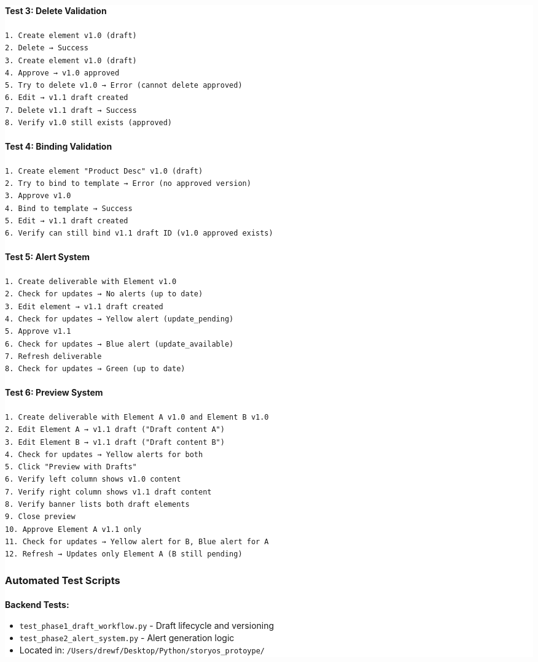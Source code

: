 #### Test 3: Delete Validation
```
1. Create element v1.0 (draft)
2. Delete → Success
3. Create element v1.0 (draft)
4. Approve → v1.0 approved
5. Try to delete v1.0 → Error (cannot delete approved)
6. Edit → v1.1 draft created
7. Delete v1.1 draft → Success
8. Verify v1.0 still exists (approved)
```

#### Test 4: Binding Validation
```
1. Create element "Product Desc" v1.0 (draft)
2. Try to bind to template → Error (no approved version)
3. Approve v1.0
4. Bind to template → Success
5. Edit → v1.1 draft created
6. Verify can still bind v1.1 draft ID (v1.0 approved exists)
```

#### Test 5: Alert System
```
1. Create deliverable with Element v1.0
2. Check for updates → No alerts (up to date)
3. Edit element → v1.1 draft created
4. Check for updates → Yellow alert (update_pending)
5. Approve v1.1
6. Check for updates → Blue alert (update_available)
7. Refresh deliverable
8. Check for updates → Green (up to date)
```

#### Test 6: Preview System
```
1. Create deliverable with Element A v1.0 and Element B v1.0
2. Edit Element A → v1.1 draft ("Draft content A")
3. Edit Element B → v1.1 draft ("Draft content B")
4. Check for updates → Yellow alerts for both
5. Click "Preview with Drafts"
6. Verify left column shows v1.0 content
7. Verify right column shows v1.1 draft content
8. Verify banner lists both draft elements
9. Close preview
10. Approve Element A v1.1 only
11. Check for updates → Yellow alert for B, Blue alert for A
12. Refresh → Updates only Element A (B still pending)
```

### Automated Test Scripts

**Backend Tests:**
- `test_phase1_draft_workflow.py` - Draft lifecycle and versioning
- `test_phase2_alert_system.py` - Alert generation logic
- Located in: `/Users/drewf/Desktop/Python/storyos_protoype/`
